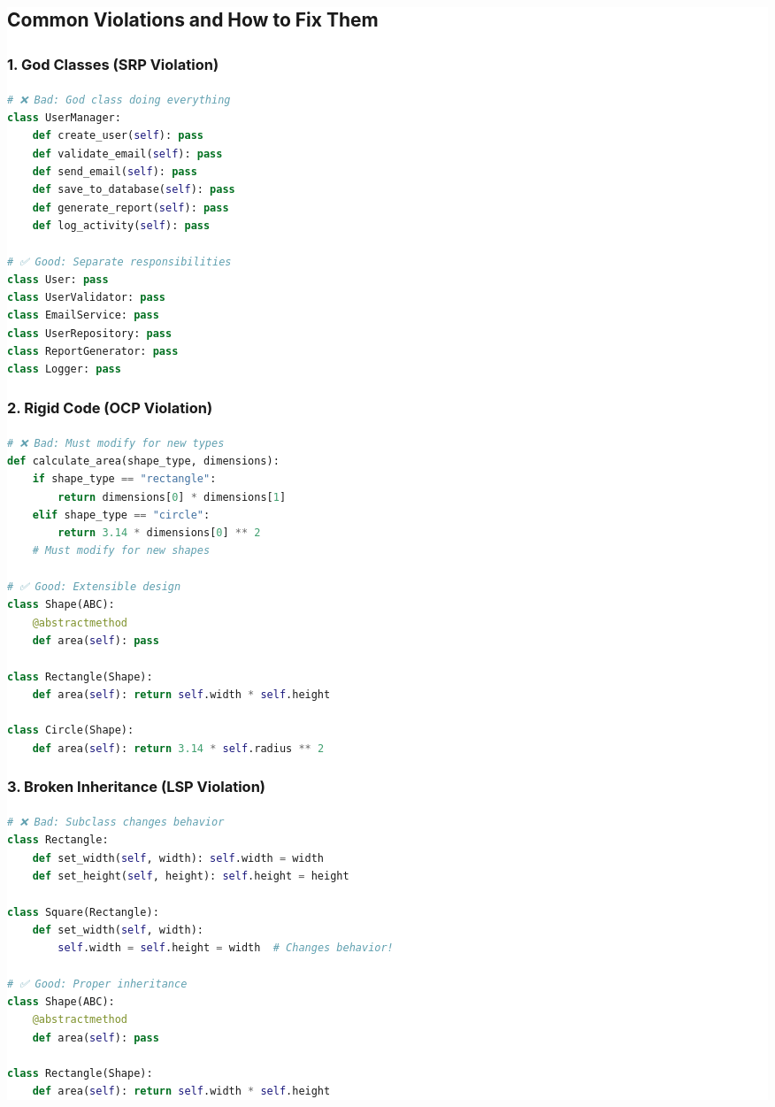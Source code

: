 ## Common Violations and How to Fix Them

### 1. **God Classes** (SRP Violation)
```python
# ❌ Bad: God class doing everything
class UserManager:
    def create_user(self): pass
    def validate_email(self): pass
    def send_email(self): pass
    def save_to_database(self): pass
    def generate_report(self): pass
    def log_activity(self): pass

# ✅ Good: Separate responsibilities
class User: pass
class UserValidator: pass
class EmailService: pass
class UserRepository: pass
class ReportGenerator: pass
class Logger: pass
```

### 2. **Rigid Code** (OCP Violation)
```python
# ❌ Bad: Must modify for new types
def calculate_area(shape_type, dimensions):
    if shape_type == "rectangle":
        return dimensions[0] * dimensions[1]
    elif shape_type == "circle":
        return 3.14 * dimensions[0] ** 2
    # Must modify for new shapes

# ✅ Good: Extensible design
class Shape(ABC):
    @abstractmethod
    def area(self): pass

class Rectangle(Shape):
    def area(self): return self.width * self.height

class Circle(Shape):
    def area(self): return 3.14 * self.radius ** 2
```

### 3. **Broken Inheritance** (LSP Violation)
```python
# ❌ Bad: Subclass changes behavior
class Rectangle:
    def set_width(self, width): self.width = width
    def set_height(self, height): self.height = height

class Square(Rectangle):
    def set_width(self, width): 
        self.width = self.height = width  # Changes behavior!

# ✅ Good: Proper inheritance
class Shape(ABC):
    @abstractmethod
    def area(self): pass

class Rectangle(Shape):
    def area(self): return self.width * self.height

```